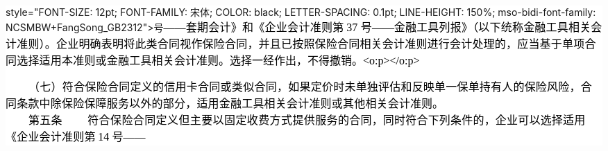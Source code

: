style="FONT-SIZE: 12pt; FONT-FAMILY: 宋体; COLOR: black; LETTER-SPACING: 0.1pt; LINE-HEIGHT: 150%; mso-bidi-font-family: NCSMBW+FangSong_GB2312">号</SPAN><SPAN 
lang=EN-US 
style="FONT-SIZE: 12pt; FONT-FAMILY: 宋体; COLOR: black; LETTER-SPACING: 0.1pt; LINE-HEIGHT: 150%; mso-bidi-font-family: DAPOOR+TimesNewRomanPSMT">——</SPAN><SPAN 
style="FONT-SIZE: 12pt; FONT-FAMILY: 宋体; COLOR: black; LETTER-SPACING: 0.2pt; LINE-HEIGHT: 150%; mso-bidi-font-family: NCSMBW+FangSong_GB2312">套期会计》和《企业会计准则第</SPAN><SPAN 
style="FONT-SIZE: 12pt; FONT-FAMILY: 宋体; COLOR: black; LETTER-SPACING: -0.1pt; LINE-HEIGHT: 150%"> 
</SPAN><SPAN lang=EN-US 
style="FONT-SIZE: 12pt; FONT-FAMILY: 宋体; COLOR: black; LETTER-SPACING: -0.05pt; LINE-HEIGHT: 150%">37</SPAN><SPAN 
lang=EN-US 
style="FONT-SIZE: 12pt; FONT-FAMILY: 宋体; COLOR: black; LETTER-SPACING: 0.35pt; LINE-HEIGHT: 150%"> 
</SPAN><SPAN 
style="FONT-SIZE: 12pt; FONT-FAMILY: 宋体; COLOR: black; LETTER-SPACING: 0.25pt; LINE-HEIGHT: 150%; mso-bidi-font-family: NCSMBW+FangSong_GB2312">号</SPAN><SPAN 
lang=EN-US 
style="FONT-SIZE: 12pt; FONT-FAMILY: 宋体; COLOR: black; LETTER-SPACING: -0.1pt; LINE-HEIGHT: 150%; mso-bidi-font-family: DAPOOR+TimesNewRomanPSMT">——</SPAN><SPAN 
style="FONT-SIZE: 12pt; FONT-FAMILY: 宋体; COLOR: black; LETTER-SPACING: 0.15pt; LINE-HEIGHT: 150%; mso-bidi-font-family: NCSMBW+FangSong_GB2312">金融工具列报》（以下统称金融工具相关会计准则）。企业明确表明将此类合同视作保险合同，并且已按照保险合同相关会计准则进行会计处理的，应当基于单项合同选择适用本准则或金融工具相关</SPAN><SPAN 
style="FONT-SIZE: 12pt; FONT-FAMILY: 宋体; COLOR: black; LINE-HEIGHT: 150%; mso-bidi-font-family: NCSMBW+FangSong_GB2312">会计准则。选择一经作出，不得撤销。</SPAN><SPAN 
lang=EN-US 
style="FONT-SIZE: 12pt; FONT-FAMILY: 宋体; COLOR: black; LINE-HEIGHT: 150%"><o:p></o:p></SPAN></P>
<P class=MsoNormalCxSpMiddle 
style="MARGIN: auto 0cm; LINE-HEIGHT: 150%; TEXT-INDENT: 24.8pt; mso-layout-grid-align: none; mso-char-indent-count: 2.0; mso-margin-top-alt: auto; mso-margin-bottom-alt: auto; mso-add-space: auto"><SPAN 
style="FONT-SIZE: 12pt; FONT-FAMILY: 宋体; COLOR: black; LETTER-SPACING: 0.2pt; LINE-HEIGHT: 150%; mso-bidi-font-family: NCSMBW+FangSong_GB2312">（七）符合保险合同定义的信用卡合同或类似合同，如果定价</SPAN><SPAN 
style="FONT-SIZE: 12pt; FONT-FAMILY: 宋体; COLOR: black; LETTER-SPACING: 0.15pt; LINE-HEIGHT: 150%; mso-bidi-font-family: NCSMBW+FangSong_GB2312">时未单独评估和反映单一保单持有人的保险风险，合同条款中除保险保障服务以外的部分，适用金融工具相关会计准则或其他相关会</SPAN><SPAN 
style="FONT-SIZE: 12pt; FONT-FAMILY: 宋体; COLOR: black; LINE-HEIGHT: 150%; mso-bidi-font-family: NCSMBW+FangSong_GB2312">计准则。</SPAN><SPAN 
lang=EN-US 
style="FONT-SIZE: 12pt; FONT-FAMILY: 宋体; COLOR: black; LINE-HEIGHT: 150%"><o:p></o:p></SPAN></P>
<P class=MsoNormalCxSpMiddle 
style="MARGIN: auto 0cm; LINE-HEIGHT: 150%; TEXT-INDENT: 24.8pt; mso-layout-grid-align: none; mso-char-indent-count: 2.0; mso-margin-top-alt: auto; mso-margin-bottom-alt: auto; mso-add-space: auto"><SPAN 
style="FONT-SIZE: 12pt; FONT-FAMILY: 宋体; COLOR: black; LETTER-SPACING: 0.2pt; LINE-HEIGHT: 150%; mso-bidi-font-family: 黑体">第五条</SPAN><SPAN 
style="FONT-SIZE: 12pt; FONT-FAMILY: 宋体; COLOR: black; LETTER-SPACING: 24.25pt; LINE-HEIGHT: 150%"> 
</SPAN><SPAN 
style="FONT-SIZE: 12pt; FONT-FAMILY: 宋体; COLOR: black; LETTER-SPACING: 0.3pt; LINE-HEIGHT: 150%; mso-bidi-font-family: NCSMBW+FangSong_GB2312">符合保险合同定义但主要以固定收费方式提供服务</SPAN><SPAN 
style="FONT-SIZE: 12pt; FONT-FAMILY: 宋体; COLOR: black; LETTER-SPACING: 0.15pt; LINE-HEIGHT: 150%; mso-bidi-font-family: NCSMBW+FangSong_GB2312">的合同，同时符合下列条件的，企业可以选择适用《企业会计准则</SPAN><SPAN 
style="FONT-SIZE: 12pt; FONT-FAMILY: 宋体; COLOR: black; LINE-HEIGHT: 150%; mso-bidi-font-family: NCSMBW+FangSong_GB2312">第</SPAN><SPAN 
lang=EN-US 
style="FONT-SIZE: 12pt; FONT-FAMILY: 宋体; COLOR: black; LETTER-SPACING: -0.05pt; LINE-HEIGHT: 150%"> 
14</SPAN><SPAN lang=EN-US 
style="FONT-SIZE: 12pt; FONT-FAMILY: 宋体; COLOR: black; LETTER-SPACING: 0.1pt; LINE-HEIGHT: 150%"> 
</SPAN><SPAN 
style="FONT-SIZE: 12pt; FONT-FAMILY: 宋体; COLOR: black; LINE-HEIGHT: 150%; mso-bidi-font-family: NCSMBW+FangSong_GB2312">号</SPAN><SPAN 
lang=EN-US 
style="FONT-SIZE: 12pt; FONT-FAMILY: 宋体; COLOR: black; LINE-HEIGHT: 150%; mso-bidi-font-family: DAPOOR+TimesNewRomanPSMT">——</SPAN><SPAN 